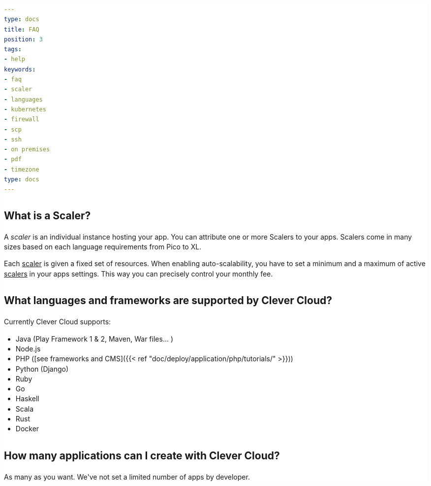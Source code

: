 ```yaml
---
type: docs
title: FAQ
position: 3
tags:
- help
keywords:
- faq
- scaler
- languages
- kubernetes
- firewall
- scp
- ssh
- on premises
- pdf
- timezone
type: docs
---
```


## What is a Scaler?

A <dfn id="def-scaler">scaler</dfn> is an individual instance hosting your app. You can attribute one or more Scalers to your apps. Scalers come in many sizes based on each language requirements from Pico to XL.

Each [scaler](#def-scaler) is given a fixed set of resources.
When enabling auto-scalability, you have to set a minimum and a maximum of active [scalers](#def-scaler) in your apps settings. This way you can precisely control your monthly fee.

## What languages and frameworks are supported by Clever Cloud?

Currently Clever Cloud supports:

* Java (Play Framework 1 & 2, Maven, War files… )
* Node.js
* PHP ([see frameworks and CMS]({{< ref "doc/deploy/application/php/tutorials/" >}}))
* Python (Django)
* Ruby
* Go
* Haskell
* Scala
* Rust
* Docker

## How many applications can I create with Clever Cloud?

As many as you want. We've not set a limited number of apps by developer.

